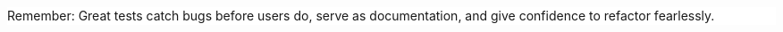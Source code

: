 Remember: Great tests catch bugs before users do, serve as documentation, and
give confidence to refactor fearlessly.
